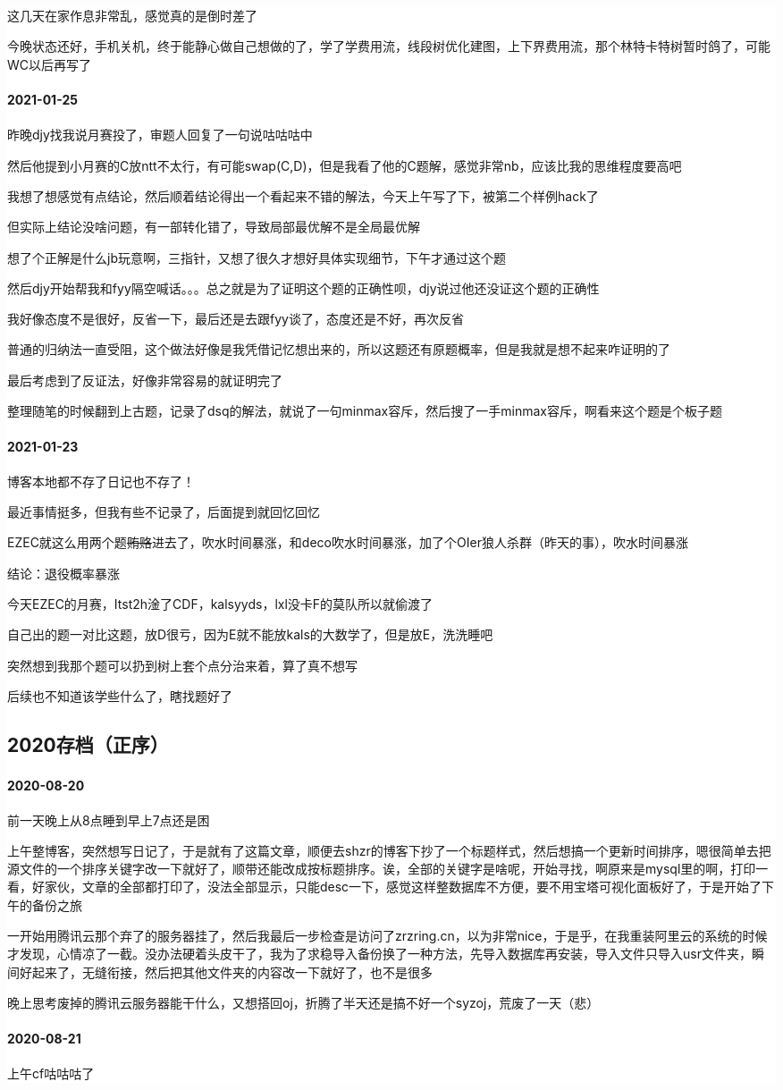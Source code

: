 这几天在家作息非常乱，感觉真的是倒时差了

今晚状态还好，手机关机，终于能静心做自己想做的了，学了学费用流，线段树优化建图，上下界费用流，那个林特卡特树暂时鸽了，可能WC以后再写了

#### 2021-01-25

昨晚djy找我说月赛投了，审题人回复了一句说咕咕咕中

然后他提到小月赛的C放ntt不太行，有可能swap(C,D)，但是我看了他的C题解，感觉非常nb，应该比我的思维程度要高吧

我想了想感觉有点结论，然后顺着结论得出一个看起来不错的解法，今天上午写了下，被第二个样例hack了

但实际上结论没啥问题，有一部转化错了，导致局部最优解不是全局最优解

想了个正解是什么jb玩意啊，三指针，又想了很久才想好具体实现细节，下午才通过这个题

然后djy开始帮我和fyy隔空喊话。。。总之就是为了证明这个题的正确性呗，djy说过他还没证这个题的正确性

我好像态度不是很好，反省一下，最后还是去跟fyy谈了，态度还是不好，再次反省

普通的归纳法一直受阻，这个做法好像是我凭借记忆想出来的，所以这题还有原题概率，但是我就是想不起来咋证明的了

最后考虑到了反证法，好像非常容易的就证明完了

整理随笔的时候翻到上古题，记录了dsq的解法，就说了一句minmax容斥，然后搜了一手minmax容斥，啊看来这个题是个板子题

#### 2021-01-23

博客本地都不存了日记也不存了！

最近事情挺多，但我有些不记录了，后面提到就回忆回忆

EZEC就这么用两个题~~贿赂~~进去了，吹水时间暴涨，和deco吹水时间暴涨，加了个OIer狼人杀群（昨天的事），吹水时间暴涨

结论：退役概率暴涨

今天EZEC的月赛，Itst2h淦了CDF，kalsyyds，lxl没卡F的莫队所以就偷渡了

自己出的题一对比这题，放D很亏，因为E就不能放kals的大数学了，但是放E，洗洗睡吧

突然想到我那个题可以扔到树上套个点分治来着，算了真不想写

后续也不知道该学些什么了，瞎找题好了

## 2020存档（正序）

#### 2020-08-20

前一天晚上从8点睡到早上7点还是困

上午整博客，突然想写日记了，于是就有了这篇文章，顺便去shzr的博客下抄了一个标题样式，然后想搞一个更新时间排序，嗯很简单去把源文件的一个排序关键字改一下就好了，顺带还能改成按标题排序。诶，全部的关键字是啥呢，开始寻找，啊原来是mysql里的啊，打印一看，好家伙，文章的全部都打印了，没法全部显示，只能desc一下，感觉这样整数据库不方便，要不用宝塔可视化面板好了，于是开始了下午的备份之旅

一开始用腾讯云那个弃了的服务器挂了，然后我最后一步检查是访问了zrzring.cn，以为非常nice，于是乎，在我重装阿里云的系统的时候才发现，心情凉了一截。没办法硬着头皮干了，我为了求稳导入备份换了一种方法，先导入数据库再安装，导入文件只导入usr文件夹，瞬间好起来了，无缝衔接，然后把其他文件夹的内容改一下就好了，也不是很多

晚上思考废掉的腾讯云服务器能干什么，又想搭回oj，折腾了半天还是搞不好一个syzoj，荒废了一天（悲）

#### 2020-08-21

上午cf咕咕咕了
